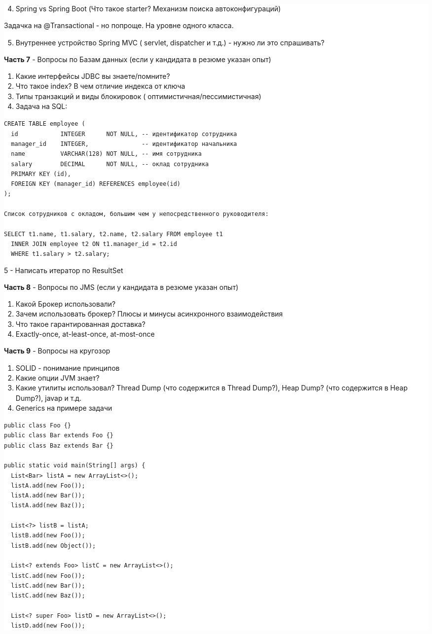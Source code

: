 4) Spring vs Spring Boot (Что такое starter? Механизм поиска автоконфигураций)

Задачка на @Transactional - но попроще. На уровне одного класса.

5) Внутреннее устройство Spring MVC ( servlet, dispatcher и т.д.) - нужно ли это спрашивать? 

**Часть 7** - Вопросы по Базам данных (если у кандидата в резюме указан опыт)
1) Какие интерфейсы JDBC вы знаете/помните?
2) Что такое index? В чем отличие индекса от ключа
3) Типы транзакций и виды блокировок ( оптимистичная/пессимистичная)
4) Задача на SQL:

```
CREATE TABLE employee (
  id            INTEGER      NOT NULL, -- идентификатор сотрудника
  manager_id    INTEGER,               -- идентификатор начальника
  name          VARCHAR(128) NOT NULL, -- имя сотрудника
  salary        DECIMAL      NOT NULL, -- оклад сотрудника
  PRIMARY KEY (id),
  FOREIGN KEY (manager_id) REFERENCES employee(id)
);

Список сотрудников с окладом, большим чем у непосредственного руководителя:

SELECT t1.name, t1.salary, t2.name, t2.salary FROM employee t1
  INNER JOIN employee t2 ON t1.manager_id = t2.id
  WHERE t1.salary > t2.salary;
```

5 - Написать итератор по ResultSet 

**Часть 8** - Вопросы по JMS (если у кандидата в резюме указан опыт)

1) Какой Брокер использовали?
2) Зачем использовать брокер? Плюсы и минусы асинхронного взаимодействия 
3) Что такое гарантированная доставка? 
4) Exactly-once, at-least-once, at-most-once


**Часть 9** - Вопросы на кругозор
1) SOLID - понимание принципов
2) Какие опции JVM знает? 
3) Какие утилиты использовал? Thread Dump (что содержится в Thread Dump?), Heap Dump?  (что содержится в Heap Dump?),
 javap и т.д.
4) Generics  на примере задачи
```
public class Foo {}
public class Bar extends Foo {}
public class Baz extends Bar {}
 
public static void main(String[] args) {
  List<Bar> listA = new ArrayList<>();
  listA.add(new Foo());
  listA.add(new Bar());
  listA.add(new Baz());
 
  List<?> listB = listA;
  listB.add(new Foo());
  listB.add(new Object());
 
  List<? extends Foo> listC = new ArrayList<>();
  listC.add(new Foo());
  listC.add(new Bar());
  listC.add(new Baz());
 
  List<? super Foo> listD = new ArrayList<>();
  listD.add(new Foo());
```